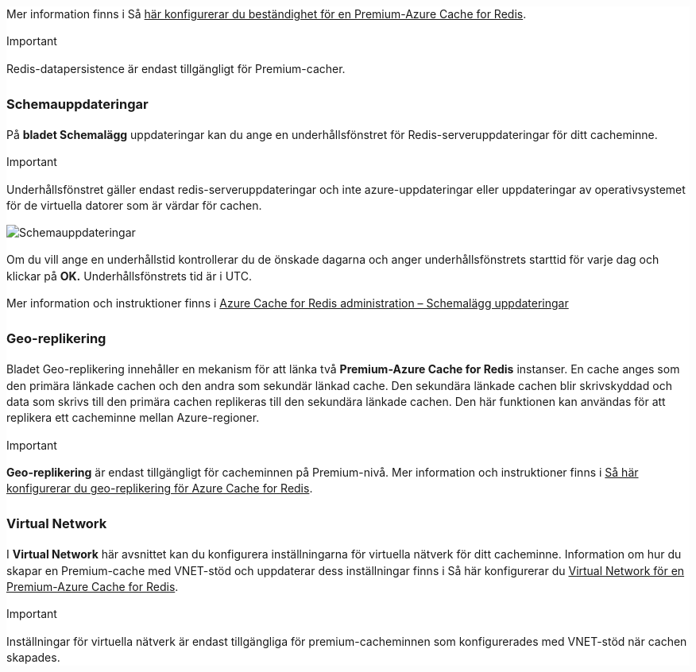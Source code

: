 Mer information finns i Så [här konfigurerar du beständighet för en Premium-Azure Cache for Redis](cache-how-to-premium-persistence.md).


> [!IMPORTANT]
> Redis-datapersistence är endast tillgängligt för Premium-cacher.
>
>

### <a name="schedule-updates"></a>Schemauppdateringar
På **bladet Schemalägg** uppdateringar kan du ange en underhållsfönstret för Redis-serveruppdateringar för ditt cacheminne.

> [!IMPORTANT]
> Underhållsfönstret gäller endast redis-serveruppdateringar och inte azure-uppdateringar eller uppdateringar av operativsystemet för de virtuella datorer som är värdar för cachen.
>
>

![Schemauppdateringar](./media/cache-configure/redis-schedule-updates.png)

Om du vill ange en underhållstid kontrollerar du de önskade dagarna och anger underhållsfönstrets starttid för varje dag och klickar på **OK.** Underhållsfönstrets tid är i UTC.

Mer information och instruktioner finns i [Azure Cache for Redis administration – Schemalägg uppdateringar](cache-administration.md#schedule-updates)

### <a name="geo-replication"></a>Geo-replikering

Bladet Geo-replikering innehåller en mekanism för att länka två **Premium-Azure Cache for Redis** instanser. En cache anges som den primära länkade cachen och den andra som sekundär länkad cache. Den sekundära länkade cachen blir skrivskyddad och data som skrivs till den primära cachen replikeras till den sekundära länkade cachen. Den här funktionen kan användas för att replikera ett cacheminne mellan Azure-regioner.

> [!IMPORTANT]
> **Geo-replikering** är endast tillgängligt för cacheminnen på Premium-nivå. Mer information och instruktioner finns i [Så här konfigurerar du geo-replikering för Azure Cache for Redis](cache-how-to-geo-replication.md).
>
>

### <a name="virtual-network"></a>Virtual Network
I **Virtual Network** här avsnittet kan du konfigurera inställningarna för virtuella nätverk för ditt cacheminne. Information om hur du skapar en Premium-cache med VNET-stöd och uppdaterar dess inställningar finns i Så här konfigurerar du [Virtual Network för en Premium-Azure Cache for Redis](cache-how-to-premium-vnet.md).

> [!IMPORTANT]
> Inställningar för virtuella nätverk är endast tillgängliga för premium-cacheminnen som konfigurerades med VNET-stöd när cachen skapades.
>
>
